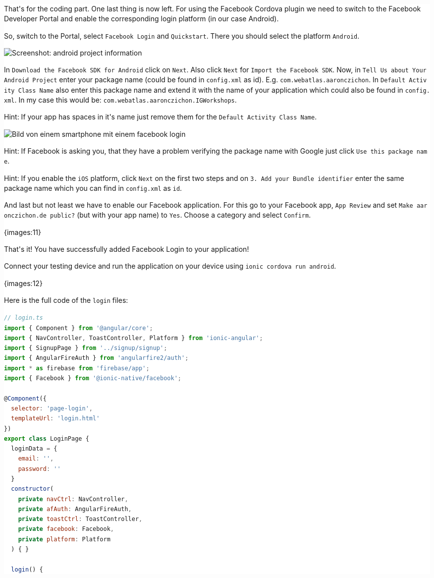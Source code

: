 That's for the coding part. One last thing is now left.
For using the Facebook Cordova plugin we need to switch to the Facebook Developer Portal and enable the corresponding login platform (in our case Android).

So, switch to the Portal, select `Facebook Login` and `Quickstart`. There you should select the platform `Android`.

![Screenshot: android project information](https://directus.aaronczichon.de/assets/855ccb9d-bac1-48c5-b325-a0f52402c5d6?download)

In `Download the Facebook SDK for Android` click on `Next`. Also click `Next` for `Import the Facebook SDK`.
Now, in `Tell Us about Your Android Project` enter your package name (could be found in `config.xml` as id). E.g. `com.webatlas.aaronczichon`.
In `Default Activity Class Name` also enter this package name and extend it with the name of your application which could also be found in `config.xml`. In my case this would be:
`com.webatlas.aaronczichon.IGWorkshops`.

Hint: If your app has spaces in it's name just remove them for the `Default Activity Class Name`.

![Bild von einem smartphone mit einem facebook login](https://directus.aaronczichon.de/assets/2e6810cf-54ae-44ab-a3a0-e26392ed7ba7?download)

Hint: If Facebook is asking you, that they have a problem verifying the package name with Google just click `Use this package name`.

Hint: If you enable the `iOS` platform, click `Next` on the first two steps and on `3. Add your Bundle identifier` enter the same package name which you can find in `config.xml` as `id`.

And last but not least we have to enable our Facebook application. For this go to your Facebook app, `App Review` and set `Make aaronczichon.de public?` (but with your app name) to `Yes`. Choose a category and select `Confirm`.

{images:11}

That's it! You have successfully added Facebook Login to your application!

Connect your testing device and run the application on your device using `ionic cordova run android`.

{images:12}

Here is the full code of the `login` files:

```javascript
// login.ts
import { Component } from '@angular/core';
import { NavController, ToastController, Platform } from 'ionic-angular';
import { SignupPage } from '../signup/signup';
import { AngularFireAuth } from 'angularfire2/auth';
import * as firebase from 'firebase/app';
import { Facebook } from '@ionic-native/facebook';

@Component({
  selector: 'page-login',
  templateUrl: 'login.html'
})
export class LoginPage {
  loginData = {
    email: '',
    password: ''
  }
  constructor(
    private navCtrl: NavController,
    private afAuth: AngularFireAuth,
    private toastCtrl: ToastController,
    private facebook: Facebook,
    private platform: Platform
  ) { }

  login() {
```